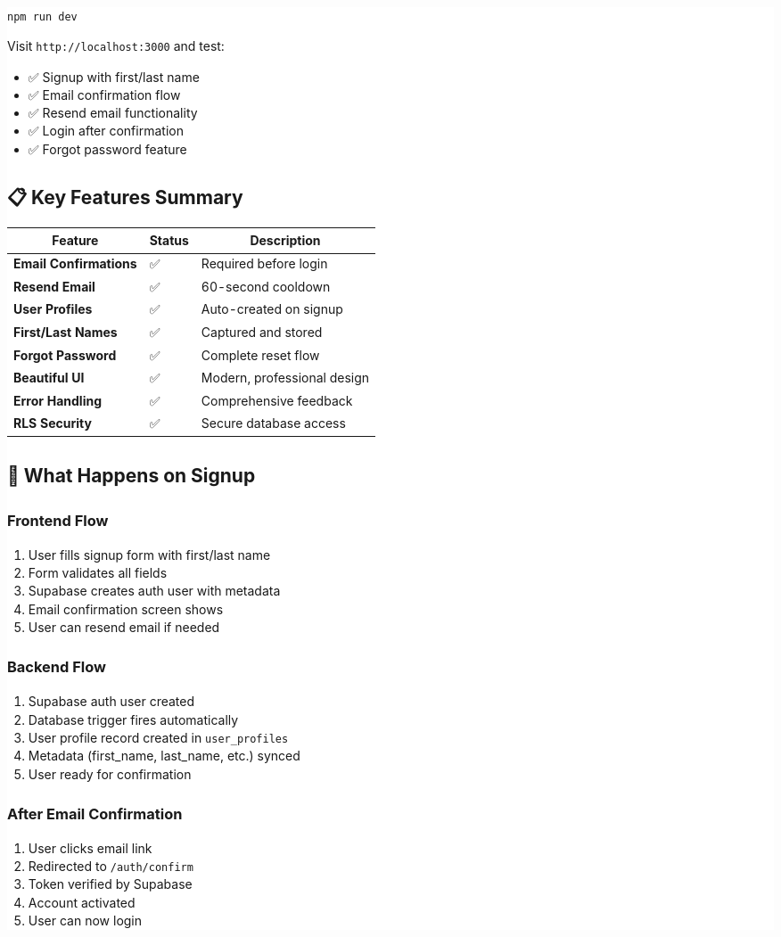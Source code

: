 ```bash
npm run dev
```

Visit `http://localhost:3000` and test:

- ✅ Signup with first/last name
- ✅ Email confirmation flow
- ✅ Resend email functionality
- ✅ Login after confirmation
- ✅ Forgot password feature

## 📋 **Key Features Summary**

| Feature                 | Status | Description                 |
| ----------------------- | ------ | --------------------------- |
| **Email Confirmations** | ✅     | Required before login       |
| **Resend Email**        | ✅     | 60-second cooldown          |
| **User Profiles**       | ✅     | Auto-created on signup      |
| **First/Last Names**    | ✅     | Captured and stored         |
| **Forgot Password**     | ✅     | Complete reset flow         |
| **Beautiful UI**        | ✅     | Modern, professional design |
| **Error Handling**      | ✅     | Comprehensive feedback      |
| **RLS Security**        | ✅     | Secure database access      |

## 🎯 **What Happens on Signup**

### **Frontend Flow**

1. User fills signup form with first/last name
2. Form validates all fields
3. Supabase creates auth user with metadata
4. Email confirmation screen shows
5. User can resend email if needed

### **Backend Flow**

1. Supabase auth user created
2. Database trigger fires automatically
3. User profile record created in `user_profiles`
4. Metadata (first_name, last_name, etc.) synced
5. User ready for confirmation

### **After Email Confirmation**

1. User clicks email link
2. Redirected to `/auth/confirm`
3. Token verified by Supabase
4. Account activated
5. User can now login
